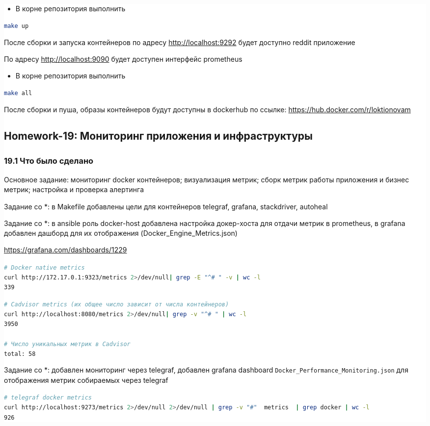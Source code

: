 - В корне репозитория выполнить

```bash
make up
```

После сборки и запуска контейнеров по адресу <http://localhost:9292> будет доступно reddit приложение

По адресу <http://localhost:9090> будет доступен интерфейс prometheus

- В корне репозитория выполнить

```bash
make all
```

После сборки и пуша, образы контейнеров будут доступны в dockerhub по ссылке: <https://hub.docker.com/r/loktionovam>

## Homework-19: Мониторинг приложения и инфраструктуры

### 19.1 Что было сделано

Основное задание: мониторинг docker контейнеров; визуализация метрик; сборк метрик работы приложения и бизнес метрик; настройка и проверка алертинга

Задание со *: в Makefile добавлены цели для контейнеров telegraf, grafana, stackdriver, autoheal

Задание со *: в ansible роль docker-host добавлена настройка докер-хоста для отдачи метрик в prometheus, в grafana добавлен дашборд для их отображения (Docker_Engine_Metrics.json)

<https://grafana.com/dashboards/1229>

```bash
# Docker native metrics
curl http://172.17.0.1:9323/metrics 2>/dev/null| grep -E "^# " -v | wc -l
339
```

```bash
# Cadvisor metrics (их общее число зависит от числа контейнеров)
curl http://localhost:8080/metrics 2>/dev/null| grep -v "^# " | wc -l
3950

# Число уникальных метрик в Cadvisor
total: 58
```

Задание со *: добавлен мониторинг через telegraf, добавлен grafana dashboard `Docker_Performance_Monitoring.json` для отображения метрик собираемых через telegraf

```bash
# telegraf docker metrics
curl http://localhost:9273/metrics 2>/dev/null 2>/dev/null | grep -v "#"  metrics  | grep docker | wc -l
926
```
